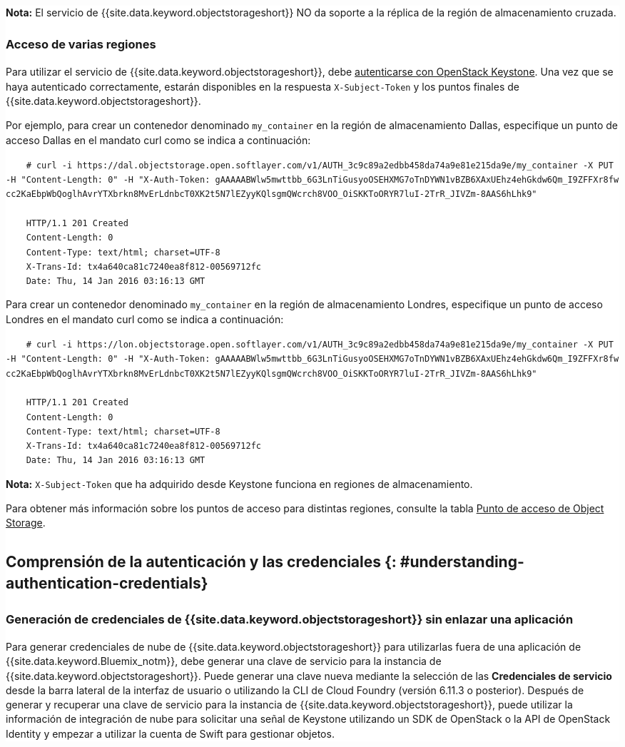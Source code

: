 **Nota:** El servicio de {{site.data.keyword.objectstorageshort}} NO da soporte a la réplica de la región de almacenamiento cruzada.

### Acceso de varias regiones

Para utilizar el servicio de {{site.data.keyword.objectstorageshort}}, debe [autenticarse con OpenStack Keystone](#keystone-authentication). Una vez que se haya autenticado correctamente, estarán disponibles en la respuesta `X-Subject-Token` y los puntos finales de {{site.data.keyword.objectstorageshort}}.

Por ejemplo, para crear un contenedor denominado `my_container` en la región de almacenamiento Dallas, especifique un punto de acceso Dallas en el mandato curl como se indica a continuación:
```
	# curl -i https://dal.objectstorage.open.softlayer.com/v1/AUTH_3c9c89a2edbb458da74a9e81e215da9e/my_container -X PUT -H "Content-Length: 0" -H "X-Auth-Token: gAAAAABWlw5mwttbb_6G3LnTiGusyoOSEHXMG7oTnDYWN1vBZB6XAxUEhz4ehGkdw6Qm_I9ZFFXr8fwcc2KaEbpWbQoglhAvrYTXbrkn8MvErLdnbcT0XK2t5N7lEZyyKQlsgmQWcrch8VOO_OiSKKToORYR7luI-2TrR_JIVZm-8AAS6hLhk9"

	HTTP/1.1 201 Created
	Content-Length: 0
	Content-Type: text/html; charset=UTF-8
	X-Trans-Id: tx4a640ca81c7240ea8f812-00569712fc
	Date: Thu, 14 Jan 2016 03:16:13 GMT
```

Para crear un contenedor denominado `my_container` en la región de almacenamiento Londres, especifique un punto de acceso Londres en el mandato curl como se indica a continuación:
```
	# curl -i https://lon.objectstorage.open.softlayer.com/v1/AUTH_3c9c89a2edbb458da74a9e81e215da9e/my_container -X PUT -H "Content-Length: 0" -H "X-Auth-Token: gAAAAABWlw5mwttbb_6G3LnTiGusyoOSEHXMG7oTnDYWN1vBZB6XAxUEhz4ehGkdw6Qm_I9ZFFXr8fwcc2KaEbpWbQoglhAvrYTXbrkn8MvErLdnbcT0XK2t5N7lEZyyKQlsgmQWcrch8VOO_OiSKKToORYR7luI-2TrR_JIVZm-8AAS6hLhk9"

	HTTP/1.1 201 Created
	Content-Length: 0
	Content-Type: text/html; charset=UTF-8
	X-Trans-Id: tx4a640ca81c7240ea8f812-00569712fc
	Date: Thu, 14 Jan 2016 03:16:13 GMT
```
**Nota:** `X-Subject-Token` que ha adquirido desde Keystone funciona en regiones de almacenamiento.

Para obtener más información sobre los puntos de acceso para distintas regiones, consulte la tabla [Punto de acceso de Object Storage](#access-points).


## Comprensión de la autenticación y las credenciales {: #understanding-authentication-credentials}

### Generación de credenciales de {{site.data.keyword.objectstorageshort}} sin enlazar una aplicación

Para generar credenciales de nube de {{site.data.keyword.objectstorageshort}} para utilizarlas fuera de una aplicación de {{site.data.keyword.Bluemix_notm}}, debe generar una clave de servicio para la instancia de {{site.data.keyword.objectstorageshort}}. Puede generar una clave nueva mediante la selección de las **Credenciales de servicio** desde la barra lateral de la interfaz de usuario o utilizando la CLI de Cloud Foundry (versión 6.11.3 o posterior). Después de generar y recuperar una clave de servicio para la instancia de {{site.data.keyword.objectstorageshort}}, puede utilizar la información de integración de nube para solicitar una señal de Keystone utilizando un SDK de OpenStack o la API de OpenStack Identity y empezar a utilizar la cuenta de Swift para gestionar objetos.
